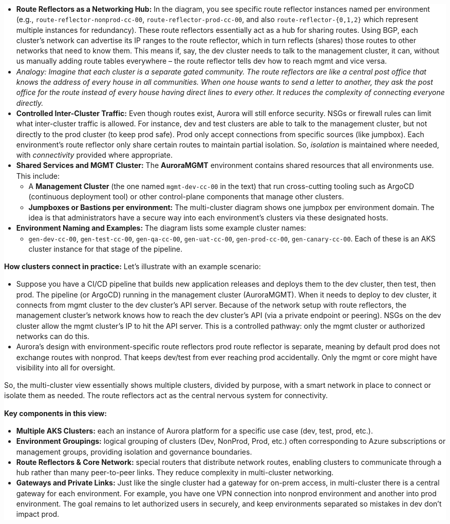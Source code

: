   - **Route Reflectors as a Networking Hub:** In the diagram, you see specific route reflector instances named per environment (e.g., `route-reflector-nonprod-cc-00`, `route-reflector-prod-cc-00`, and also `route-reflector-{0,1,2}` which represent multiple instances for redundancy). These route reflectors essentially act as a hub for sharing routes. Using BGP, each cluster’s network can advertise its IP ranges to the route reflector, which in turn reflects (shares) those routes to other networks that need to know them. This means if, say, the dev cluster needs to talk to the management cluster, it can, without us manually adding route tables everywhere – the route reflector tells dev how to reach mgmt and vice versa.
  - *Analogy: Imagine that each cluster is a separate gated community. The route reflectors are like a central post office that knows the address of every house in all communities. When one house wants to send a letter to another, they ask the post office for the route instead of every house having direct lines to every other. It reduces the complexity of connecting everyone directly.*
- **Controlled Inter-Cluster Traffic:** Even though routes exist, Aurora will still enforce security. NSGs or firewall rules can limit what inter-cluster traffic is allowed. For instance, dev and test clusters are able to talk to the management cluster, but not directly to the prod cluster (to keep prod safe). Prod only accept connections from specific sources (like jumpbox). Each environment’s route reflector only share certain routes to maintain partial isolation. So, *isolation* is maintained where needed, with *connectivity* provided where appropriate.
- **Shared Services and MGMT Cluster:** The **AuroraMGMT** environment contains shared resources that all environments use. This include:
  - A **Management Cluster** (the one named `mgmt-dev-cc-00` in the text) that run cross-cutting tooling such as ArgoCD (continuous deployment tool) or other control-plane components that manage other clusters.
  - **Jumpboxes or Bastions per environment:** The multi-cluster diagram shows one jumpbox per environment domain. The idea is that administrators have a secure way into each environment’s clusters via these designated hosts.
- **Environment Naming and Examples:** The diagram lists some example cluster names:
  - `gen-dev-cc-00`, `gen-test-cc-00`, `gen-qa-cc-00`, `gen-uat-cc-00`, `gen-prod-cc-00`, `gen-canary-cc-00`. Each of these is an AKS cluster instance for that stage of the pipeline.

**How clusters connect in practice:** Let’s illustrate with an example scenario:

- Suppose you have a CI/CD pipeline that builds new application releases and deploys them to the dev cluster, then test, then prod. The pipeline (or ArgoCD) running in the management cluster (AuroraMGMT). When it needs to deploy to dev cluster, it connects from mgmt cluster to the dev cluster’s API server. Because of the network setup with route reflectors, the management cluster’s network knows how to reach the dev cluster’s API (via a private endpoint or peering). NSGs on the dev cluster allow the mgmt cluster’s IP to hit the API server. This is a controlled pathway: only the mgmt cluster or authorized networks can do this.
- Aurora’s design with environment-specific route reflectors prod route reflector is separate, meaning by default prod does not exchange routes with nonprod. That keeps dev/test from ever reaching prod accidentally. Only the mgmt or core might have visibility into all for oversight.

So, the multi-cluster view essentially shows multiple clusters, divided by purpose, with a smart network in place to connect or isolate them as needed. The route reflectors act as the central nervous system for connectivity.

**Key components in this view:**

- **Multiple AKS Clusters:** each an instance of Aurora platform for a specific use case (dev, test, prod, etc.).
- **Environment Groupings:** logical grouping of clusters (Dev, NonProd, Prod, etc.) often corresponding to Azure subscriptions or management groups, providing isolation and governance boundaries.
- **Route Reflectors & Core Network:** special routers that distribute network routes, enabling clusters to communicate through a hub rather than many peer-to-peer links. They reduce complexity in multi-cluster networking.
- **Gateways and Private Links:** Just like the single cluster had a gateway for on-prem access, in multi-cluster there is a central gateway for each environment. For example, you have one VPN connection into nonprod environment and another into prod environment. The goal remains to let authorized users in securely, and keep environments separated so mistakes in dev don’t impact prod.
